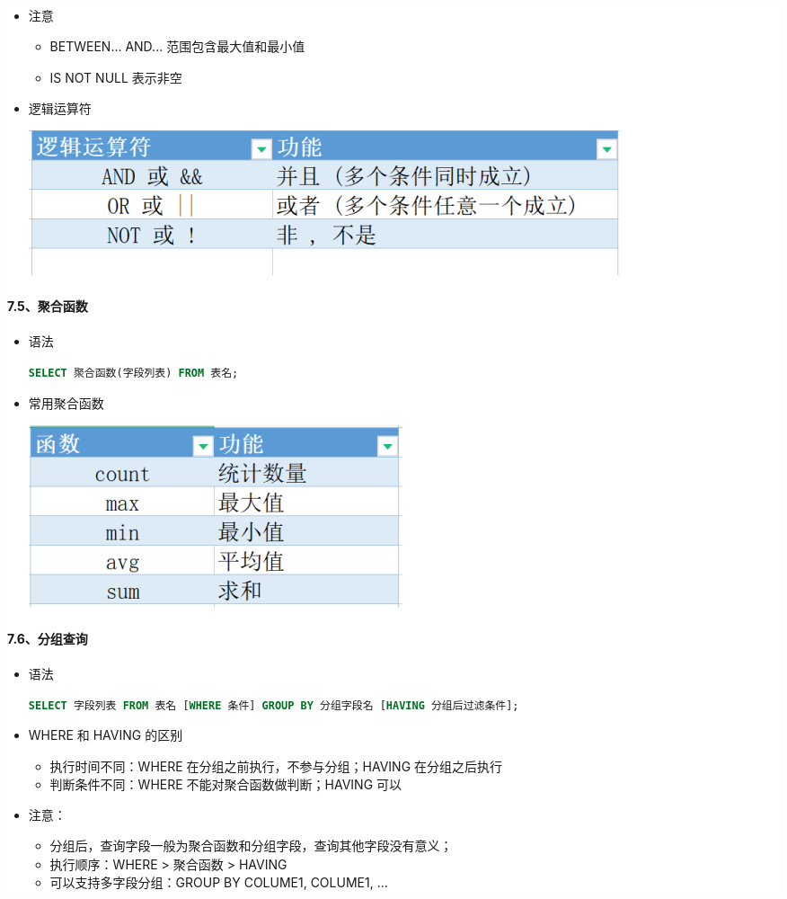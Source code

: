   - 注意
    - BETWEEN... AND... 范围包含最大值和最小值

    - IS NOT NULL 表示非空

- 逻辑运算符

  ![逻辑运算符](./MySQL_assets/逻辑运算符.png)

#### 7.5、聚合函数

- 语法

  ```sql
  SELECT 聚合函数(字段列表) FROM 表名;
  ```

- 常用聚合函数

  ![常用聚合函数](./MySQL_assets/常用聚合函数.png)


#### 7.6、分组查询

- 语法

  ```sql
  SELECT 字段列表 FROM 表名 [WHERE 条件] GROUP BY 分组字段名 [HAVING 分组后过滤条件];
  ```

- WHERE 和 HAVING 的区别

  - 执行时间不同：WHERE 在分组之前执行，不参与分组；HAVING 在分组之后执行
  - 判断条件不同：WHERE 不能对聚合函数做判断；HAVING 可以

- 注意：

  - 分组后，查询字段一般为聚合函数和分组字段，查询其他字段没有意义；
  - 执行顺序：WHERE > 聚合函数 > HAVING
  - 可以支持多字段分组：GROUP BY COLUME1, COLUME1, ...
